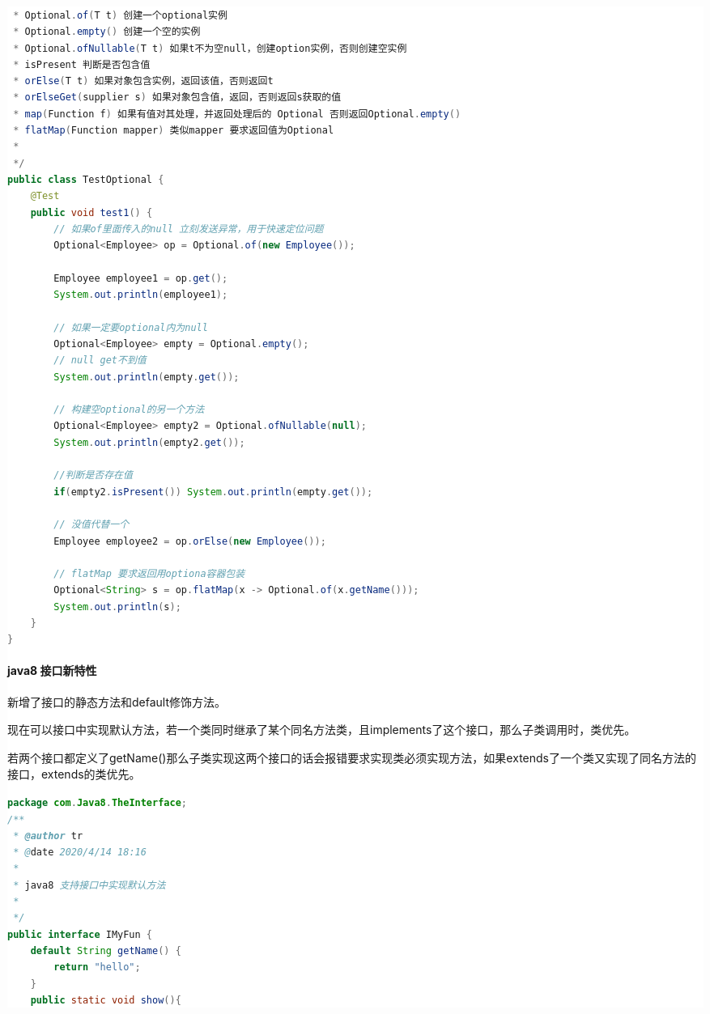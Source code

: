 ```java
 * Optional.of(T t) 创建一个optional实例
 * Optional.empty() 创建一个空的实例
 * Optional.ofNullable(T t) 如果t不为空null，创建option实例，否则创建空实例
 * isPresent 判断是否包含值
 * orElse(T t) 如果对象包含实例，返回该值，否则返回t
 * orElseGet(supplier s) 如果对象包含值，返回，否则返回s获取的值
 * map(Function f) 如果有值对其处理，并返回处理后的 Optional 否则返回Optional.empty()
 * flatMap(Function mapper) 类似mapper 要求返回值为Optional
 *
 */
public class TestOptional {
    @Test
    public void test1() {
        // 如果of里面传入的null 立刻发送异常，用于快速定位问题
        Optional<Employee> op = Optional.of(new Employee());

        Employee employee1 = op.get();
        System.out.println(employee1);

        // 如果一定要optional内为null
        Optional<Employee> empty = Optional.empty();
        // null get不到值
        System.out.println(empty.get());

        // 构建空optional的另一个方法
        Optional<Employee> empty2 = Optional.ofNullable(null);
        System.out.println(empty2.get());

        //判断是否存在值
        if(empty2.isPresent()) System.out.println(empty.get());

        // 没值代替一个
        Employee employee2 = op.orElse(new Employee());

        // flatMap 要求返回用optiona容器包装
        Optional<String> s = op.flatMap(x -> Optional.of(x.getName()));
        System.out.println(s);
    }
}


```

#### java8 接口新特性

新增了接口的静态方法和default修饰方法。

现在可以接口中实现默认方法，若一个类同时继承了某个同名方法类，且implements了这个接口，那么子类调用时，类优先。

若两个接口都定义了getName()那么子类实现这两个接口的话会报错要求实现类必须实现方法，如果extends了一个类又实现了同名方法的接口，extends的类优先。

```java
package com.Java8.TheInterface;
/**
 * @author tr
 * @date 2020/4/14 18:16
 *
 * java8 支持接口中实现默认方法
 *
 */
public interface IMyFun {
    default String getName() {
        return "hello";
    }
    public static void show(){
```